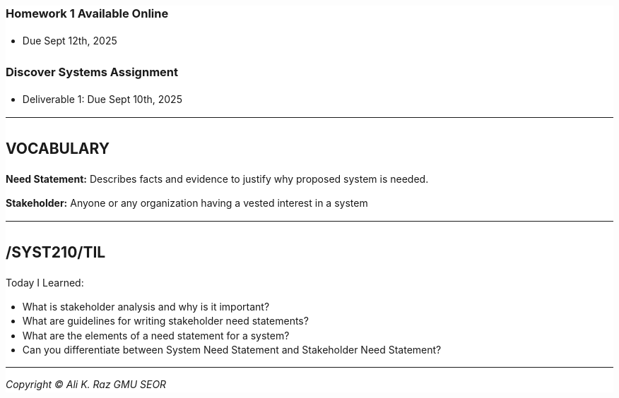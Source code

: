 ### Homework 1 Available Online
- Due Sept 12th, 2025

### Discover Systems Assignment
- Deliverable 1: Due Sept 10th, 2025

---

## VOCABULARY

**Need Statement:** Describes facts and evidence to justify why proposed system is needed.

**Stakeholder:** Anyone or any organization having a vested interest in a system

---

## /SYST210/TIL

Today I Learned:

- What is stakeholder analysis and why is it important?
- What are guidelines for writing stakeholder need statements?
- What are the elements of a need statement for a system?
- Can you differentiate between System Need Statement and Stakeholder Need Statement?

---

*Copyright © Ali K. Raz GMU SEOR*